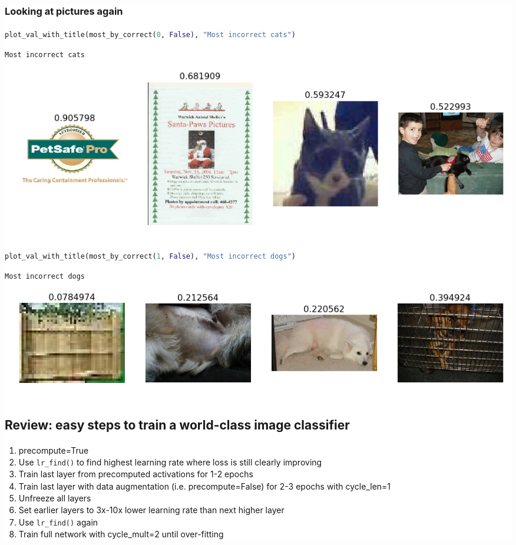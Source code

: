 
### Looking at pictures again


```python
plot_val_with_title(most_by_correct(0, False), "Most incorrect cats")
```

    Most incorrect cats



![png](output_119_1.png)



```python
plot_val_with_title(most_by_correct(1, False), "Most incorrect dogs")
```

    Most incorrect dogs



![png](output_120_1.png)


## Review: easy steps to train a world-class image classifier

1. precompute=True
1. Use `lr_find()` to find highest learning rate where loss is still clearly improving
1. Train last layer from precomputed activations for 1-2 epochs
1. Train last layer with data augmentation (i.e. precompute=False) for 2-3 epochs with cycle_len=1
1. Unfreeze all layers
1. Set earlier layers to 3x-10x lower learning rate than next higher layer
1. Use `lr_find()` again
1. Train full network with cycle_mult=2 until over-fitting
